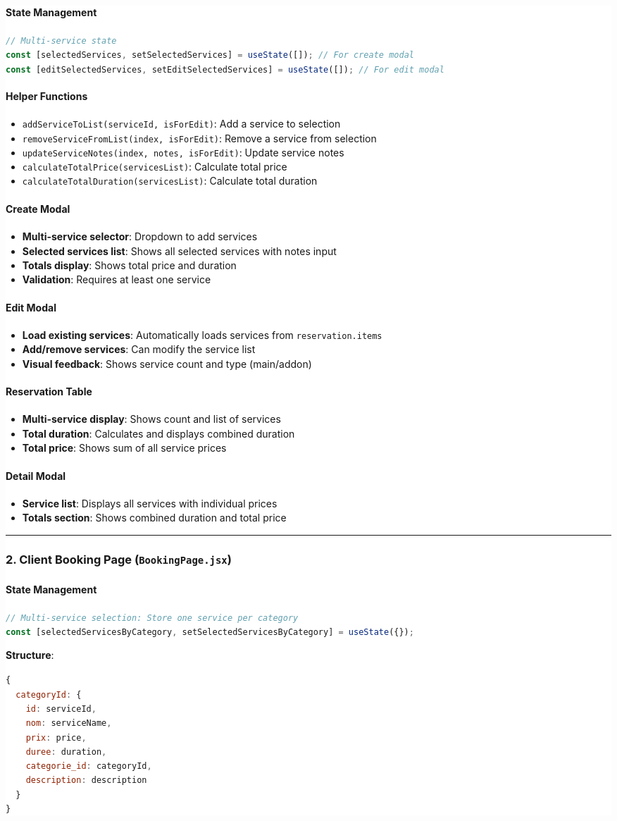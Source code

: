 #### State Management
```javascript
// Multi-service state
const [selectedServices, setSelectedServices] = useState([]); // For create modal
const [editSelectedServices, setEditSelectedServices] = useState([]); // For edit modal
```

#### Helper Functions
- `addServiceToList(serviceId, isForEdit)`: Add a service to selection
- `removeServiceFromList(index, isForEdit)`: Remove a service from selection
- `updateServiceNotes(index, notes, isForEdit)`: Update service notes
- `calculateTotalPrice(servicesList)`: Calculate total price
- `calculateTotalDuration(servicesList)`: Calculate total duration

#### Create Modal
- **Multi-service selector**: Dropdown to add services
- **Selected services list**: Shows all selected services with notes input
- **Totals display**: Shows total price and duration
- **Validation**: Requires at least one service

#### Edit Modal
- **Load existing services**: Automatically loads services from `reservation.items`
- **Add/remove services**: Can modify the service list
- **Visual feedback**: Shows service count and type (main/addon)

#### Reservation Table
- **Multi-service display**: Shows count and list of services
- **Total duration**: Calculates and displays combined duration
- **Total price**: Shows sum of all service prices

#### Detail Modal
- **Service list**: Displays all services with individual prices
- **Totals section**: Shows combined duration and total price

---

### 2. Client Booking Page (`BookingPage.jsx`)

#### State Management
```javascript
// Multi-service selection: Store one service per category
const [selectedServicesByCategory, setSelectedServicesByCategory] = useState({});
```

**Structure**: 
```javascript
{
  categoryId: {
    id: serviceId,
    nom: serviceName,
    prix: price,
    duree: duration,
    categorie_id: categoryId,
    description: description
  }
}
```
